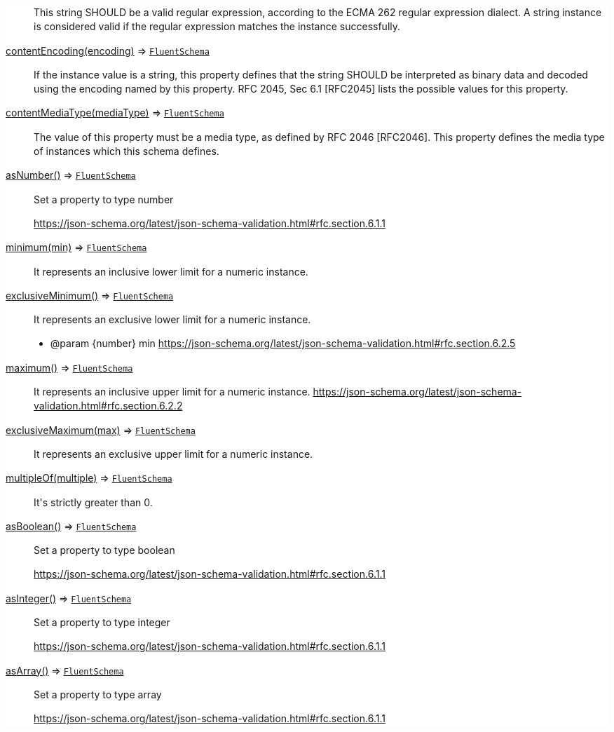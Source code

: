 <dd><p>This string SHOULD be a valid regular expression, according to the ECMA 262 regular expression dialect.
 A string instance is considered valid if the regular expression matches the instance successfully.</p>
</dd>
<dt><a href="#contentEncoding">contentEncoding(encoding)</a> ⇒ <code><a href="#FluentSchema">FluentSchema</a></code></dt>
<dd><p>If the instance value is a string, this property defines that the string SHOULD
 be interpreted as binary data and decoded using the encoding named by this property.
 RFC 2045, Sec 6.1 [RFC2045] lists the possible values for this property.</p>
</dd>
<dt><a href="#contentMediaType">contentMediaType(mediaType)</a> ⇒ <code><a href="#FluentSchema">FluentSchema</a></code></dt>
<dd><p>The value of this property must be a media type, as defined by RFC 2046 [RFC2046].
 This property defines the media type of instances which this schema defines.</p>
</dd>
<dt><a href="#asNumber">asNumber()</a> ⇒ <code><a href="#FluentSchema">FluentSchema</a></code></dt>
<dd><p>Set a property to type number</p>
<p><a href="reference">https://json-schema.org/latest/json-schema-validation.html#rfc.section.6.1.1</a></p>
</dd>
<dt><a href="#minimum">minimum(min)</a> ⇒ <code><a href="#FluentSchema">FluentSchema</a></code></dt>
<dd><p>It represents  an inclusive lower limit for a numeric instance.</p>
</dd>
<dt><a href="#exclusiveMinimum">exclusiveMinimum()</a> ⇒ <code><a href="#FluentSchema">FluentSchema</a></code></dt>
<dd><p>It represents an exclusive lower limit for a numeric instance.</p>
<ul>
<li>@param {number} min
<a href="reference">https://json-schema.org/latest/json-schema-validation.html#rfc.section.6.2.5</a></li>
</ul>
</dd>
<dt><a href="#maximum">maximum()</a> ⇒ <code><a href="#FluentSchema">FluentSchema</a></code></dt>
<dd><p>It represents  an inclusive upper limit for a numeric instance.
<a href="reference">https://json-schema.org/latest/json-schema-validation.html#rfc.section.6.2.2</a></p>
</dd>
<dt><a href="#exclusiveMaximum">exclusiveMaximum(max)</a> ⇒ <code><a href="#FluentSchema">FluentSchema</a></code></dt>
<dd><p>It represents an exclusive upper limit for a numeric instance.</p>
</dd>
<dt><a href="#multipleOf">multipleOf(multiple)</a> ⇒ <code><a href="#FluentSchema">FluentSchema</a></code></dt>
<dd><p>It&#39;s strictly greater than 0.</p>
</dd>
<dt><a href="#asBoolean">asBoolean()</a> ⇒ <code><a href="#FluentSchema">FluentSchema</a></code></dt>
<dd><p>Set a property to type boolean</p>
<p><a href="reference">https://json-schema.org/latest/json-schema-validation.html#rfc.section.6.1.1</a></p>
</dd>
<dt><a href="#asInteger">asInteger()</a> ⇒ <code><a href="#FluentSchema">FluentSchema</a></code></dt>
<dd><p>Set a property to type integer</p>
<p><a href="reference">https://json-schema.org/latest/json-schema-validation.html#rfc.section.6.1.1</a></p>
</dd>
<dt><a href="#asArray">asArray()</a> ⇒ <code><a href="#FluentSchema">FluentSchema</a></code></dt>
<dd><p>Set a property to type array</p>
<p><a href="reference">https://json-schema.org/latest/json-schema-validation.html#rfc.section.6.1.1</a></p>
</dd>